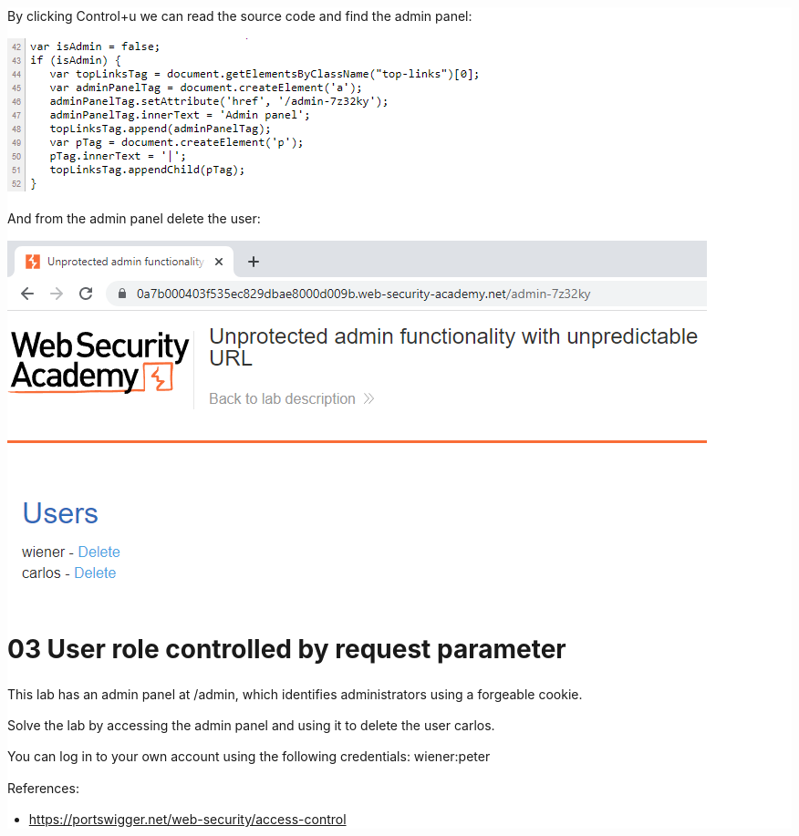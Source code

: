 By clicking Control+u we can read the source code and find the admin panel:

![img](media/9af55ab116a5220ed753549fff9671c3.png)

And from the admin panel delete the user:

![img](media/21c166965cbd29f57643fa50ecf01abc.png)

03 User role controlled by request parameter
============================================

This lab has an admin panel at /admin, which identifies administrators using a
forgeable cookie.

Solve the lab by accessing the admin panel and using it to delete the user
carlos.

You can log in to your own account using the following credentials: wiener:peter

References:

-   https://portswigger.net/web-security/access-control
